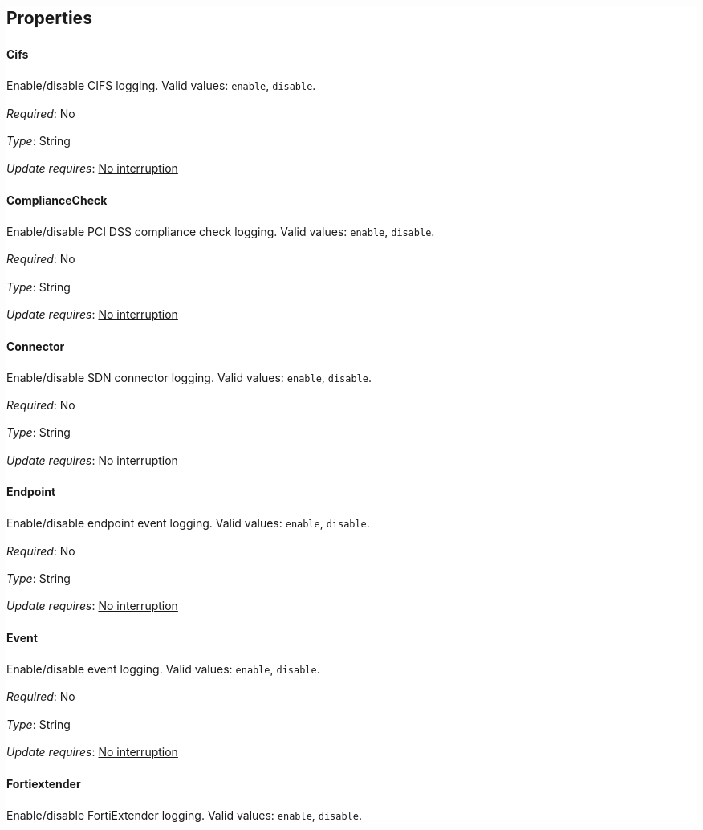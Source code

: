 ## Properties

#### Cifs

Enable/disable CIFS logging. Valid values: `enable`, `disable`.

_Required_: No

_Type_: String

_Update requires_: [No interruption](https://docs.aws.amazon.com/AWSCloudFormation/latest/UserGuide/using-cfn-updating-stacks-update-behaviors.html#update-no-interrupt)

#### ComplianceCheck

Enable/disable PCI DSS compliance check logging. Valid values: `enable`, `disable`.

_Required_: No

_Type_: String

_Update requires_: [No interruption](https://docs.aws.amazon.com/AWSCloudFormation/latest/UserGuide/using-cfn-updating-stacks-update-behaviors.html#update-no-interrupt)

#### Connector

Enable/disable SDN connector logging. Valid values: `enable`, `disable`.

_Required_: No

_Type_: String

_Update requires_: [No interruption](https://docs.aws.amazon.com/AWSCloudFormation/latest/UserGuide/using-cfn-updating-stacks-update-behaviors.html#update-no-interrupt)

#### Endpoint

Enable/disable endpoint event logging. Valid values: `enable`, `disable`.

_Required_: No

_Type_: String

_Update requires_: [No interruption](https://docs.aws.amazon.com/AWSCloudFormation/latest/UserGuide/using-cfn-updating-stacks-update-behaviors.html#update-no-interrupt)

#### Event

Enable/disable event logging. Valid values: `enable`, `disable`.

_Required_: No

_Type_: String

_Update requires_: [No interruption](https://docs.aws.amazon.com/AWSCloudFormation/latest/UserGuide/using-cfn-updating-stacks-update-behaviors.html#update-no-interrupt)

#### Fortiextender

Enable/disable FortiExtender logging. Valid values: `enable`, `disable`.
